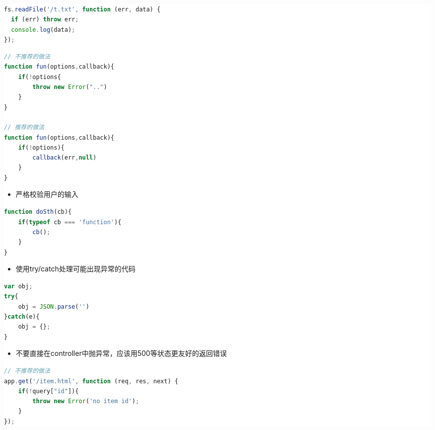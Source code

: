 ```js
fs.readFile('/t.txt', function (err, data) {
  if (err) throw err;
  console.log(data);
});
```

```js
// 不推荐的做法
function fun(options,callback){
    if(!options{
        throw new Error("..")
    }
}

// 推荐的做法
function fun(options,callback){
    if(!options){
        callback(err,null)
    }
}

```



-  严格校验用户的输入

```js
function doSth(cb){
    if(typeof cb === 'function'){
        cb();
    }
}
```


-  使用try/catch处理可能出现异常的代码

```js
var obj;
try{
    obj = JSON.parse('')
}catch(e){
    obj = {};
}
```


-  不要直接在controller中抛异常，应该用500等状态更友好的返回错误


```js
// 不推荐的做法
app.get('/item.html', function (req, res, next) {
    if(!query["id"]){
        throw new Error('no item id');
    }
});

```
